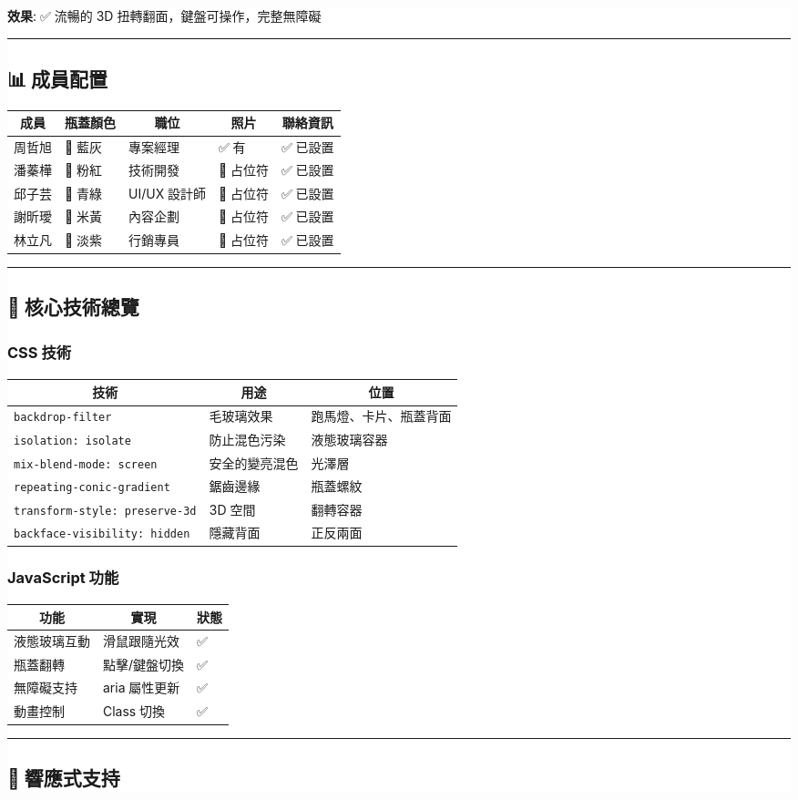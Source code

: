 **效果**: ✅ 流暢的 3D 扭轉翻面，鍵盤可操作，完整無障礙

---

## 📊 成員配置

| 成員 | 瓶蓋顏色 | 職位 | 照片 | 聯絡資訊 |
|------|---------|------|------|---------|
| 周哲旭 | 🔵 藍灰 | 專案經理 | ✅ 有 | ✅ 已設置 |
| 潘蓁樺 | 🌸 粉紅 | 技術開發 | 📝 占位符 | ✅ 已設置 |
| 邱子芸 | 🌊 青綠 | UI/UX 設計師 | 📝 占位符 | ✅ 已設置 |
| 謝昕璦 | 🌾 米黃 | 內容企劃 | 📝 占位符 | ✅ 已設置 |
| 林立凡 | 💜 淡紫 | 行銷專員 | 📝 占位符 | ✅ 已設置 |

---

## 🔧 核心技術總覽

### CSS 技術
| 技術 | 用途 | 位置 |
|------|------|------|
| `backdrop-filter` | 毛玻璃效果 | 跑馬燈、卡片、瓶蓋背面 |
| `isolation: isolate` | 防止混色污染 | 液態玻璃容器 |
| `mix-blend-mode: screen` | 安全的變亮混色 | 光澤層 |
| `repeating-conic-gradient` | 鋸齒邊緣 | 瓶蓋螺紋 |
| `transform-style: preserve-3d` | 3D 空間 | 翻轉容器 |
| `backface-visibility: hidden` | 隱藏背面 | 正反兩面 |

### JavaScript 功能
| 功能 | 實現 | 狀態 |
|------|------|------|
| 液態玻璃互動 | 滑鼠跟隨光效 | ✅ |
| 瓶蓋翻轉 | 點擊/鍵盤切換 | ✅ |
| 無障礙支持 | aria 屬性更新 | ✅ |
| 動畫控制 | Class 切換 | ✅ |

---

## 📱 響應式支持
